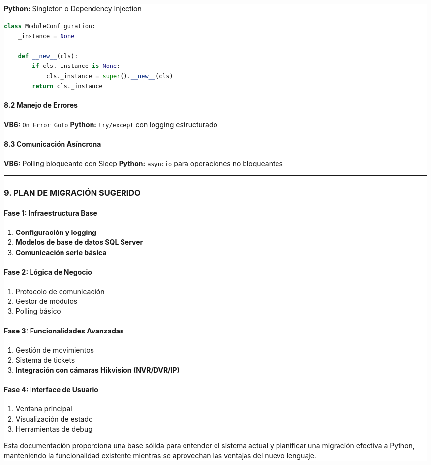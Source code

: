 **Python:** Singleton o Dependency Injection
```python
class ModuleConfiguration:
    _instance = None
    
    def __new__(cls):
        if cls._instance is None:
            cls._instance = super().__new__(cls)
        return cls._instance
```

#### 8.2 Manejo de Errores
**VB6:** `On Error GoTo`
**Python:** `try/except` con logging estructurado

#### 8.3 Comunicación Asíncrona
**VB6:** Polling bloqueante con Sleep
**Python:** `asyncio` para operaciones no bloqueantes

---

### 9. PLAN DE MIGRACIÓN SUGERIDO

#### Fase 1: Infraestructura Base
1. **Configuración y logging**
2. **Modelos de base de datos SQL Server**
3. **Comunicación serie básica**

#### Fase 2: Lógica de Negocio
1. Protocolo de comunicación
2. Gestor de módulos
3. Polling básico

#### Fase 3: Funcionalidades Avanzadas
1. Gestión de movimientos
2. Sistema de tickets
3. **Integración con cámaras Hikvision (NVR/DVR/IP)**

#### Fase 4: Interface de Usuario
1. Ventana principal
2. Visualización de estado
3. Herramientas de debug

Esta documentación proporciona una base sólida para entender el sistema actual y planificar una migración efectiva a Python, manteniendo la funcionalidad existente mientras se aprovechan las ventajas del nuevo lenguaje.
